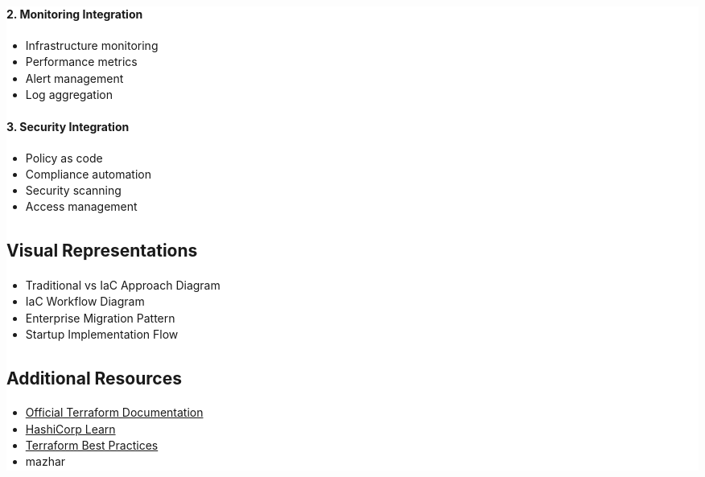 #### 2. Monitoring Integration
- Infrastructure monitoring
- Performance metrics
- Alert management
- Log aggregation

#### 3. Security Integration
- Policy as code
- Compliance automation
- Security scanning
- Access management

## Visual Representations
- Traditional vs IaC Approach Diagram
- IaC Workflow Diagram
- Enterprise Migration Pattern
- Startup Implementation Flow

## Additional Resources
- [Official Terraform Documentation](https://www.terraform.io/docs)
- [HashiCorp Learn](https://learn.hashicorp.com/terraform)
- [Terraform Best Practices](https://www.terraform-best-practices.com/)
- mazhar
